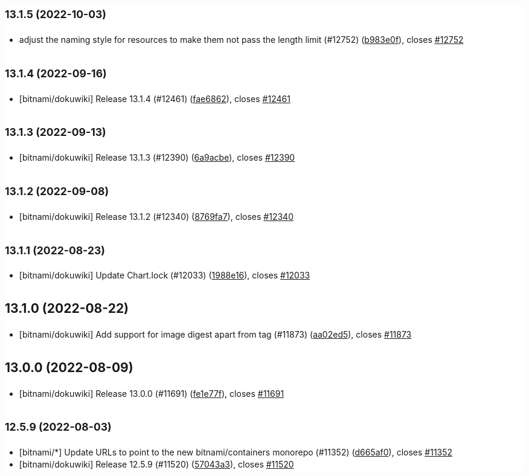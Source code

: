 ## <small>13.1.5 (2022-10-03)</small>

* adjust the naming style for resources to make them not pass the length limit (#12752) ([b983e0f](https://github.com/bitnami/charts/commit/b983e0f5c1f3baecc776fea2bb7a82b93e95d09f)), closes [#12752](https://github.com/bitnami/charts/issues/12752)

## <small>13.1.4 (2022-09-16)</small>

* [bitnami/dokuwiki] Release 13.1.4 (#12461) ([fae6862](https://github.com/bitnami/charts/commit/fae6862796c14268ecd41e62ef24c17a3f73d0d2)), closes [#12461](https://github.com/bitnami/charts/issues/12461)

## <small>13.1.3 (2022-09-13)</small>

* [bitnami/dokuwiki] Release 13.1.3 (#12390) ([6a9acbe](https://github.com/bitnami/charts/commit/6a9acbe28e413ddf28141d4911f46c4822f0ad52)), closes [#12390](https://github.com/bitnami/charts/issues/12390)

## <small>13.1.2 (2022-09-08)</small>

* [bitnami/dokuwiki] Release 13.1.2 (#12340) ([8769fa7](https://github.com/bitnami/charts/commit/8769fa73a2011c72a354f6ea1d79b9c301e7f4df)), closes [#12340](https://github.com/bitnami/charts/issues/12340)

## <small>13.1.1 (2022-08-23)</small>

* [bitnami/dokuwiki] Update Chart.lock (#12033) ([1988e16](https://github.com/bitnami/charts/commit/1988e1602a350b6587dbfb83a7644640e2a38acb)), closes [#12033](https://github.com/bitnami/charts/issues/12033)

## 13.1.0 (2022-08-22)

* [bitnami/dokuwiki] Add support for image digest apart from tag (#11873) ([aa02ed5](https://github.com/bitnami/charts/commit/aa02ed530d89dd07de18146d8cc8a33a7c5ddb36)), closes [#11873](https://github.com/bitnami/charts/issues/11873)

## 13.0.0 (2022-08-09)

* [bitnami/dokuwiki] Release 13.0.0 (#11691) ([fe1e77f](https://github.com/bitnami/charts/commit/fe1e77f2f0066b6f8dc88ce884c9bf7b021f3a28)), closes [#11691](https://github.com/bitnami/charts/issues/11691)

## <small>12.5.9 (2022-08-03)</small>

* [bitnami/*] Update URLs to point to the new bitnami/containers monorepo (#11352) ([d665af0](https://github.com/bitnami/charts/commit/d665af0c708846192d8d5fb2f5f9ea65dd464ab0)), closes [#11352](https://github.com/bitnami/charts/issues/11352)
* [bitnami/dokuwiki] Release 12.5.9 (#11520) ([57043a3](https://github.com/bitnami/charts/commit/57043a3dc13e31ea95b04748a7ca907030de7cf1)), closes [#11520](https://github.com/bitnami/charts/issues/11520)
